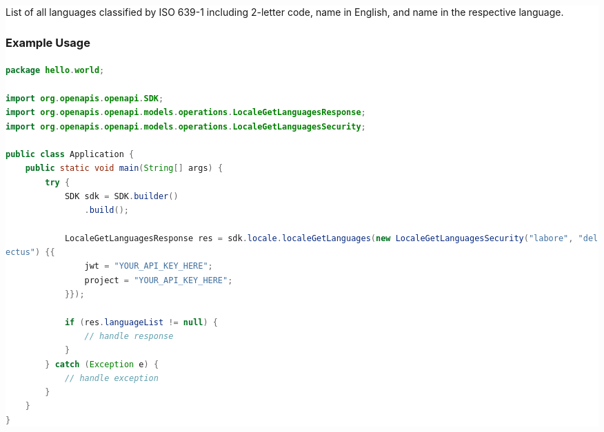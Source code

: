 List of all languages classified by ISO 639-1 including 2-letter code, name in English, and name in the respective language.

### Example Usage

```java
package hello.world;

import org.openapis.openapi.SDK;
import org.openapis.openapi.models.operations.LocaleGetLanguagesResponse;
import org.openapis.openapi.models.operations.LocaleGetLanguagesSecurity;

public class Application {
    public static void main(String[] args) {
        try {
            SDK sdk = SDK.builder()
                .build();

            LocaleGetLanguagesResponse res = sdk.locale.localeGetLanguages(new LocaleGetLanguagesSecurity("labore", "delectus") {{
                jwt = "YOUR_API_KEY_HERE";
                project = "YOUR_API_KEY_HERE";
            }});

            if (res.languageList != null) {
                // handle response
            }
        } catch (Exception e) {
            // handle exception
        }
    }
}
```
